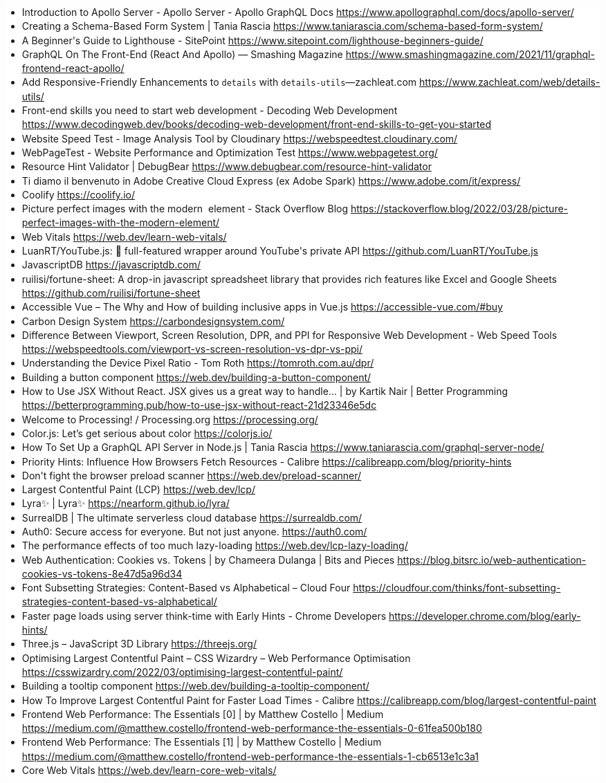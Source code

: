 * Introduction to Apollo Server - Apollo Server - Apollo GraphQL Docs <https://www.apollographql.com/docs/apollo-server/>
* Creating a Schema-Based Form System | Tania Rascia <https://www.taniarascia.com/schema-based-form-system/>
* A Beginner's Guide to Lighthouse - SitePoint <https://www.sitepoint.com/lighthouse-beginners-guide/>
* GraphQL On The Front-End (React And Apollo) — Smashing Magazine <https://www.smashingmagazine.com/2021/11/graphql-frontend-react-apollo/>
* Add Responsive-Friendly Enhancements to `details` with `details-utils`—zachleat.com <https://www.zachleat.com/web/details-utils/>
* Front-end skills you need to start web development - Decoding Web Development <https://www.decodingweb.dev/books/decoding-web-development/front-end-skills-to-get-you-started>
* Website Speed Test - Image Analysis Tool by Cloudinary <https://webspeedtest.cloudinary.com/>
* WebPageTest - Website Performance and Optimization Test <https://www.webpagetest.org/>
* Resource Hint Validator | DebugBear <https://www.debugbear.com/resource-hint-validator>
* Ti diamo il benvenuto in Adobe Creative Cloud Express (ex Adobe Spark) <https://www.adobe.com/it/express/>
* Coolify <https://coolify.io/>
* Picture perfect images with the modern <img> element - Stack Overflow Blog <https://stackoverflow.blog/2022/03/28/picture-perfect-images-with-the-modern-element/>
* Web Vitals <https://web.dev/learn-web-vitals/>
* LuanRT/YouTube.js: 🎥 full-featured wrapper around YouTube's private API <https://github.com/LuanRT/YouTube.js>
* JavascriptDB <https://javascriptdb.com/>
* ruilisi/fortune-sheet: A drop-in javascript spreadsheet library that provides rich features like Excel and Google Sheets <https://github.com/ruilisi/fortune-sheet>
* Accessible Vue – The Why and How of building inclusive apps in Vue.js <https://accessible-vue.com/#buy>
* Carbon Design System <https://carbondesignsystem.com/>
* Difference Between Viewport, Screen Resolution, DPR, and PPI for Responsive Web Development - Web Speed Tools <https://webspeedtools.com/viewport-vs-screen-resolution-vs-dpr-vs-ppi/>
* Understanding the Device Pixel Ratio - Tom Roth <https://tomroth.com.au/dpr/>
* Building a button component <https://web.dev/building-a-button-component/>
* How to Use JSX Without React. JSX gives us a great way to handle… | by Kartik Nair | Better Programming <https://betterprogramming.pub/how-to-use-jsx-without-react-21d23346e5dc>
* Welcome to Processing! / Processing.org <https://processing.org/>
* Color.js: Let’s get serious about color <https://colorjs.io/>
* How To Set Up a GraphQL API Server in Node.js | Tania Rascia <https://www.taniarascia.com/graphql-server-node/>
* Priority Hints: Influence How Browsers Fetch Resources - Calibre <https://calibreapp.com/blog/priority-hints>
* Don't fight the browser preload scanner <https://web.dev/preload-scanner/>
* Largest Contentful Paint (LCP) <https://web.dev/lcp/>
* Lyra✨ | Lyra✨ <https://nearform.github.io/lyra/>
* SurrealDB | The ultimate serverless cloud database <https://surrealdb.com/>
* Auth0: Secure access for everyone. But not just anyone. <https://auth0.com/>
* The performance effects of too much lazy-loading <https://web.dev/lcp-lazy-loading/>
* Web Authentication: Cookies vs. Tokens | by Chameera Dulanga | Bits and Pieces <https://blog.bitsrc.io/web-authentication-cookies-vs-tokens-8e47d5a96d34>
* Font Subsetting Strategies: Content-Based vs Alphabetical – Cloud Four <https://cloudfour.com/thinks/font-subsetting-strategies-content-based-vs-alphabetical/>
* Faster page loads using server think-time with Early Hints - Chrome Developers <https://developer.chrome.com/blog/early-hints/>
* Three.js – JavaScript 3D Library <https://threejs.org/>
* Optimising Largest Contentful Paint – CSS Wizardry – Web Performance Optimisation <https://csswizardry.com/2022/03/optimising-largest-contentful-paint/>
* Building a tooltip component <https://web.dev/building-a-tooltip-component/>
* How To Improve Largest Contentful Paint for Faster Load Times - Calibre <https://calibreapp.com/blog/largest-contentful-paint>
* Frontend Web Performance: The Essentials [0] | by Matthew Costello | Medium <https://medium.com/@matthew.costello/frontend-web-performance-the-essentials-0-61fea500b180>
* Frontend Web Performance: The Essentials [1] | by Matthew Costello | Medium <https://medium.com/@matthew.costello/frontend-web-performance-the-essentials-1-cb6513e1c3a1>
* Core Web Vitals <https://web.dev/learn-core-web-vitals/>